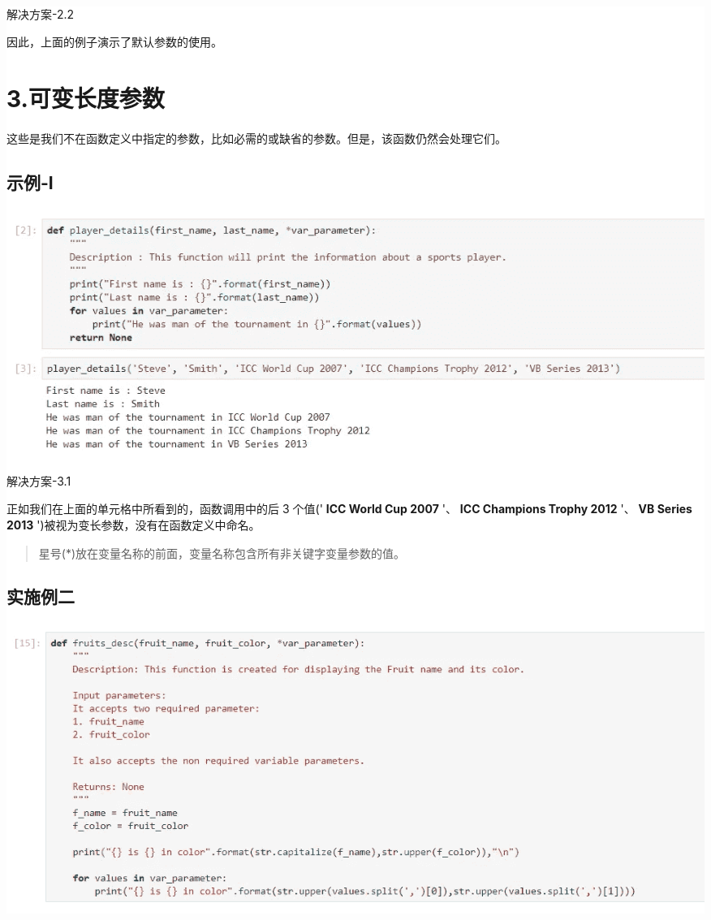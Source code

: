 解决方案-2.2

因此，上面的例子演示了默认参数的使用。

# 3.可变长度参数

这些是我们不在函数定义中指定的参数，比如必需的或缺省的参数。但是，该函数仍然会处理它们。

## 示例-I

![](img/e59de3350e94cf979ea5ebf3b13186ba.png)

解决方案-3.1

正如我们在上面的单元格中所看到的，函数调用中的后 3 个值(' **ICC World Cup 2007** '、 **ICC Champions Trophy 2012** '、 **VB Series 2013** ')被视为变长参数，没有在函数定义中命名。

> 星号(*)放在变量名称的前面，变量名称包含所有非关键字变量参数的值。

## 实施例二

![](img/85cf9dab3f8ee2a723666ee8c0c5b77c.png)
